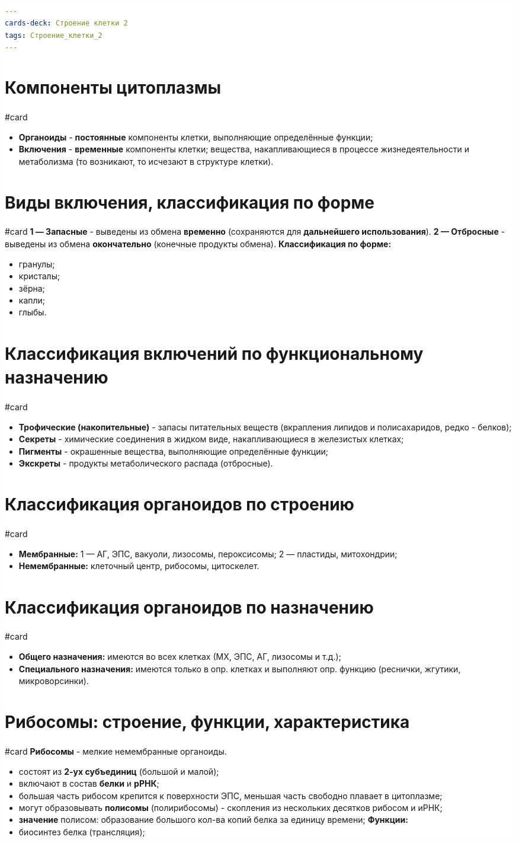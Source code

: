 ```yaml
---
cards-deck: Строение клетки 2
tags: Строение_клетки_2
---
```


# Компоненты цитоплазмы
#card 
* **Органоиды** - **постоянные** компоненты клетки, выполняющие определённые функции;
* **Включения** - **временные** компоненты клетки; вещества, накапливающиеся в процессе жизнедеятельности и метаболизма (то возникают, то исчезают в структуре клетки).

# Виды включения, классификация по форме
#card 
**1 — Запасные** - выведены из обмена **временно** (сохраняются для **дальнейшего использования**).
**2 — Отбросные** - выведены из обмена **окончательно** (конечные продукты обмена).
**Классификация по форме:**
* гранулы;
* кристалы;
* зёрна;
* капли;
* глыбы.

# Классификация включений по функциональному назначению
#card 
* **Трофические (накопительные)** - запасы питательных веществ (вкрапления липидов и полисахаридов, редко - белков);
* **Секреты** - химические соединения в жидком виде, накапливающиеся в железистых клетках;
* **Пигменты** - окрашенные вещества, выполняющие определённые функции;
* **Экскреты** - продукты метаболического распада (отбросные).

# Классификация органоидов по строению
#card 
* **Мембранные:** 1 — АГ, ЭПС, вакуоли, лизосомы, пероксисомы; 2 — пластиды, митохондрии;
* **Немембранные:** клеточный центр, рибосомы, цитоскелет.

# Классификация органоидов по назначению
#card 
* **Общего назначения:** имеются во всех клетках (МХ, ЭПС, АГ, лизосомы и т.д.);
* **Специального назначения:** имеются только в опр. клетках и выполняют опр. функцию (реснички, жгутики, микроворсинки).

# Рибосомы: строение, функции, характеристика
#card 
**Рибосомы** - мелкие немембранные органоиды.
* состоят из **2-ух субъединиц** (большой и малой);
* включают в состав **белки** и **рРНК**;
* большая часть рибосом крепится к поверхности ЭПС, меньшая часть свободно плавает в цитоплазме;
* могут образовывать **полисомы** (полирибосомы) - скопления из нескольких десятков рибосом и иРНК;
* **значение** полисом: образование большого кол-ва копий белка за единицу времени;
**Функции:**
* биосинтез белка (трансляция);
